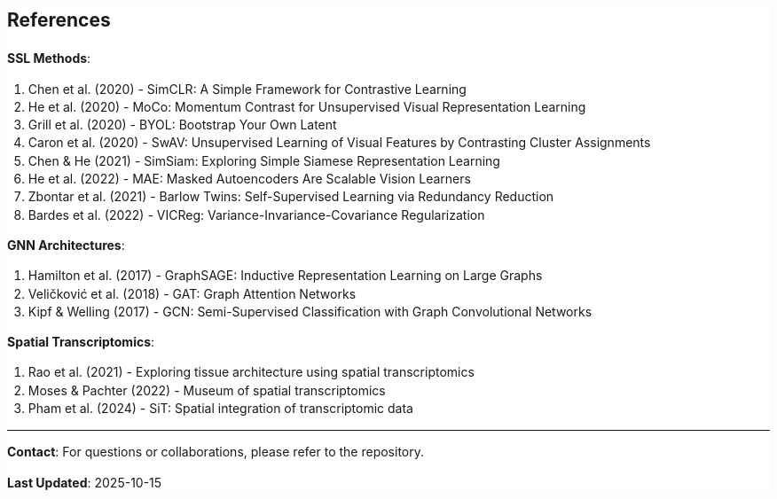 
## References

**SSL Methods**:
1. Chen et al. (2020) - SimCLR: A Simple Framework for Contrastive Learning
2. He et al. (2020) - MoCo: Momentum Contrast for Unsupervised Visual Representation Learning
3. Grill et al. (2020) - BYOL: Bootstrap Your Own Latent
4. Caron et al. (2020) - SwAV: Unsupervised Learning of Visual Features by Contrasting Cluster Assignments
5. Chen & He (2021) - SimSiam: Exploring Simple Siamese Representation Learning
6. He et al. (2022) - MAE: Masked Autoencoders Are Scalable Vision Learners
7. Zbontar et al. (2021) - Barlow Twins: Self-Supervised Learning via Redundancy Reduction
8. Bardes et al. (2022) - VICReg: Variance-Invariance-Covariance Regularization

**GNN Architectures**:
1. Hamilton et al. (2017) - GraphSAGE: Inductive Representation Learning on Large Graphs
2. Veličković et al. (2018) - GAT: Graph Attention Networks
3. Kipf & Welling (2017) - GCN: Semi-Supervised Classification with Graph Convolutional Networks

**Spatial Transcriptomics**:
1. Rao et al. (2021) - Exploring tissue architecture using spatial transcriptomics
2. Moses & Pachter (2022) - Museum of spatial transcriptomics
3. Pham et al. (2024) - SiT: Spatial integration of transcriptomic data

---

**Contact**: For questions or collaborations, please refer to the repository.

**Last Updated**: 2025-10-15
